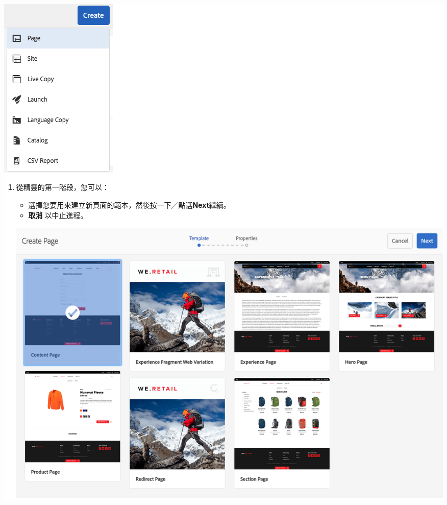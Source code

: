    ![screen_shot_2018-03-22at104944](assets/screen_shot_2018-03-22at104944.png)

1. 從精靈的第一階段，您可以：

   * 選擇您要用來建立新頁面的範本，然後按一下／點選&#x200B;**Next**&#x200B;繼續。
   * **取消** 以中止進程。

   ![chlimage_1-8](assets/chlimage_1-8.png)
